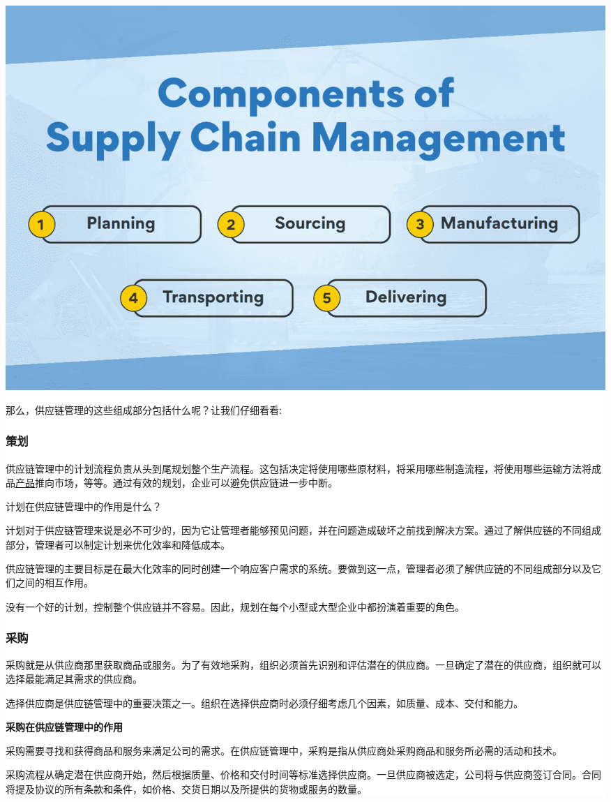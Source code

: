 ![Components of Supply Chain Management](img/88c5cdfdb7c2f236a0750f1bf3b40ddd.png)

那么，供应链管理的这些组成部分包括什么呢？让我们仔细看看:

### **策划**

供应链管理中的计划流程负责从头到尾规划整个生产流程。这包括决定将使用哪些原材料，将采用哪些制造流程，将使用哪些运输方法将成品[产品](https://www.edureka.co/blog/product)推向市场，等等。通过有效的规划，企业可以避免供应链进一步中断。

计划在供应链管理中的作用是什么？

计划对于供应链管理来说是必不可少的，因为它让管理者能够预见问题，并在问题造成破坏之前找到解决方案。通过了解供应链的不同组成部分，管理者可以制定计划来优化效率和降低成本。

供应链管理的主要目标是在最大化效率的同时创建一个响应客户需求的系统。要做到这一点，管理者必须了解供应链的不同组成部分以及它们之间的相互作用。

没有一个好的计划，控制整个供应链并不容易。因此，规划在每个小型或大型企业中都扮演着重要的角色。

### **采购**

采购就是从供应商那里获取商品或服务。为了有效地采购，组织必须首先识别和评估潜在的供应商。一旦确定了潜在的供应商，组织就可以选择最能满足其需求的供应商。

选择供应商是供应链管理中的重要决策之一。组织在选择供应商时必须仔细考虑几个因素，如质量、成本、交付和能力。

**采购在供应链管理中的作用**

采购需要寻找和获得商品和服务来满足公司的需求。在供应链管理中，采购是指从供应商处采购商品和服务所必需的活动和技术。

采购流程从确定潜在供应商开始，然后根据质量、价格和交付时间等标准选择供应商。一旦供应商被选定，公司将与供应商签订合同。合同将提及协议的所有条款和条件，如价格、交货日期以及所提供的货物或服务的数量。

